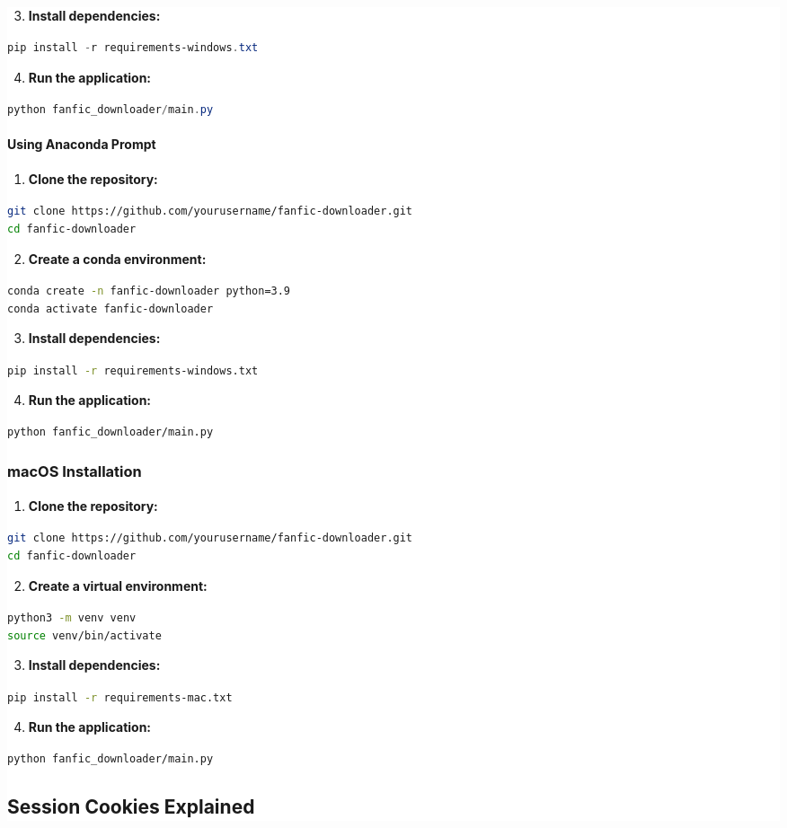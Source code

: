 3. **Install dependencies:**
```powershell
pip install -r requirements-windows.txt
```

4. **Run the application:**
```powershell
python fanfic_downloader/main.py
```

#### Using Anaconda Prompt

1. **Clone the repository:**
```bash
git clone https://github.com/yourusername/fanfic-downloader.git
cd fanfic-downloader
```

2. **Create a conda environment:**
```bash
conda create -n fanfic-downloader python=3.9
conda activate fanfic-downloader
```

3. **Install dependencies:**
```bash
pip install -r requirements-windows.txt
```

4. **Run the application:**
```bash
python fanfic_downloader/main.py
```

### macOS Installation

1. **Clone the repository:**
```bash
git clone https://github.com/yourusername/fanfic-downloader.git
cd fanfic-downloader
```

2. **Create a virtual environment:**
```bash
python3 -m venv venv
source venv/bin/activate
```

3. **Install dependencies:**
```bash
pip install -r requirements-mac.txt
```

4. **Run the application:**
```bash
python fanfic_downloader/main.py
```

## Session Cookies Explained
